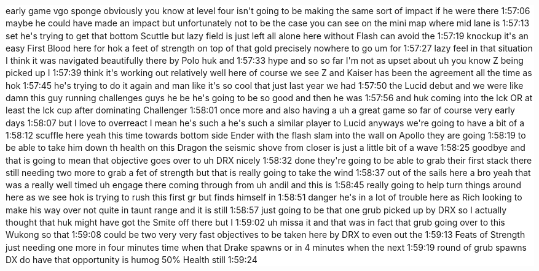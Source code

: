 early game vgo sponge obviously you know at level four isn't going to be making the same sort of impact if he were there
1:57:06
maybe he could have made an impact but unfortunately not to be the case you can see on the mini map where mid lane is
1:57:13
set he's trying to get that bottom Scuttle but lazy field is just left all alone here without Flash can avoid the
1:57:19
knockup it's an easy First Blood here for hok a feet of strength on top of that gold precisely nowhere to go um for
1:57:27
lazy feel in that situation I think it was navigated beautifully there by Polo huk and
1:57:33
hype and so so far I'm not as upset about uh you know Z being picked up I
1:57:39
think it's working out relatively well here of course we see Z and Kaiser has been the agreement all the time as hok
1:57:45
he's trying to do it again and man like it's so cool that just last year we had
1:57:50
the Lucid debut and we were like damn this guy running challenges guys he be he's going to be so good and then he was
1:57:56
and huk coming into the lck OR at least the lck cup after dominating Challenger
1:58:01
once more and also having a uh a great game so far of course very early days
1:58:07
but I love to overreact I mean he's such a he's such a similar player to Lucid anyways we're going to have a bit of a
1:58:12
scuffle here yeah this time towards bottom side Ender with the flash slam into the wall on Apollo they are going
1:58:19
to be able to take him down th health on this Dragon the seismic shove from closer is just a little bit of a wave
1:58:25
goodbye and that is going to mean that objective goes over to uh DRX nicely
1:58:32
done they're going to be able to grab their first stack there still needing two more to grab a fet of strength but that is really going to take the wind
1:58:37
out of the sails here a bro yeah that was a really well timed uh engage there coming through from uh andil and this is
1:58:45
really going to help turn things around here as we see hok is trying to rush this first gr but finds himself in
1:58:51
danger he's in a lot of trouble here as Rich looking to make his way over not quite in taunt range and it is still
1:58:57
just going to be that one grub picked up by DRX so I actually thought that huk might have got the Smite off there but I
1:59:02
uh missa it and that was in fact that grub going over to this Wukong so that
1:59:08
could be two very very fast objectives to be taken here by DRX to even out the
1:59:13
Feats of Strength just needing one more in four minutes time when that Drake spawns or in 4 minutes when the next
1:59:19
round of grub spawns DX do have that opportunity is humog 50% Health still
1:59:24